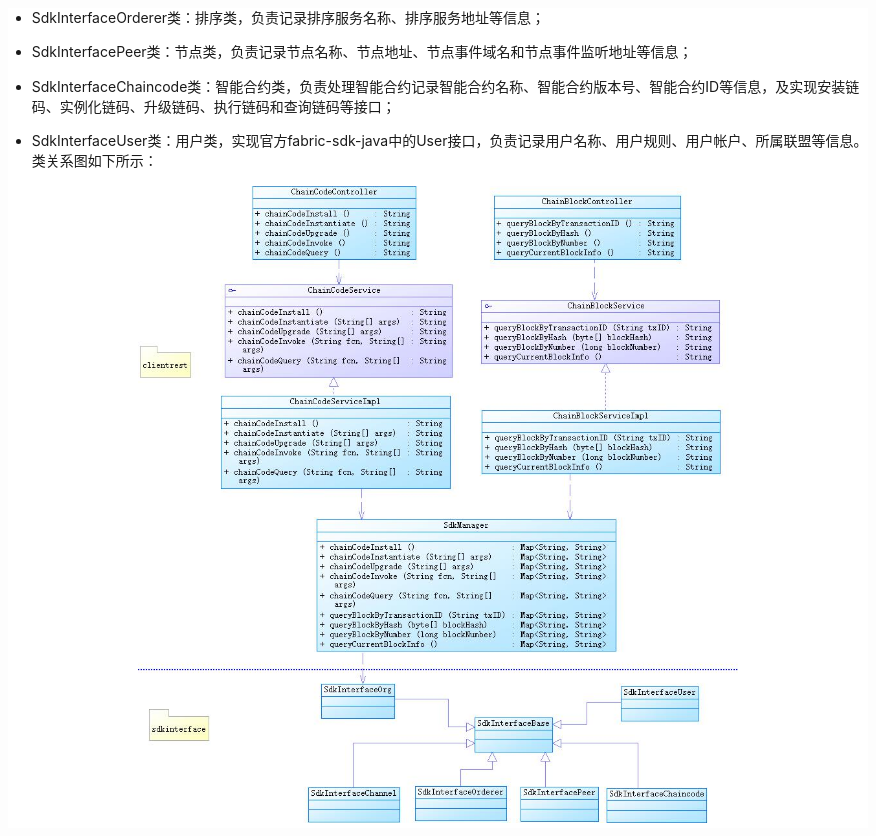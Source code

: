 * SdkInterfaceOrderer类：排序类，负责记录排序服务名称、排序服务地址等信息；

* SdkInterfacePeer类：节点类，负责记录节点名称、节点地址、节点事件域名和节点事件监听地址等信息；

* SdkInterfaceChaincode类：智能合约类，负责处理智能合约记录智能合约名称、智能合约版本号、智能合约ID等信息，及实现安装链码、实例化链码、升级链码、执行链码和查询链码等接口；

* SdkInterfaceUser类：用户类，实现官方fabric-sdk-java中的User接口，负责记录用户名称、用户规则、用户帐户、所属联盟等信息。
类关系图如下所示：
<div align=center>
   <img width="600" src="https://github.com/dragon-lin/fabricClientRest/raw/master/readme-img/fabricClientRest工程类关系.jpg"/ alt="fabricClientRest工程类关系">
</div>

